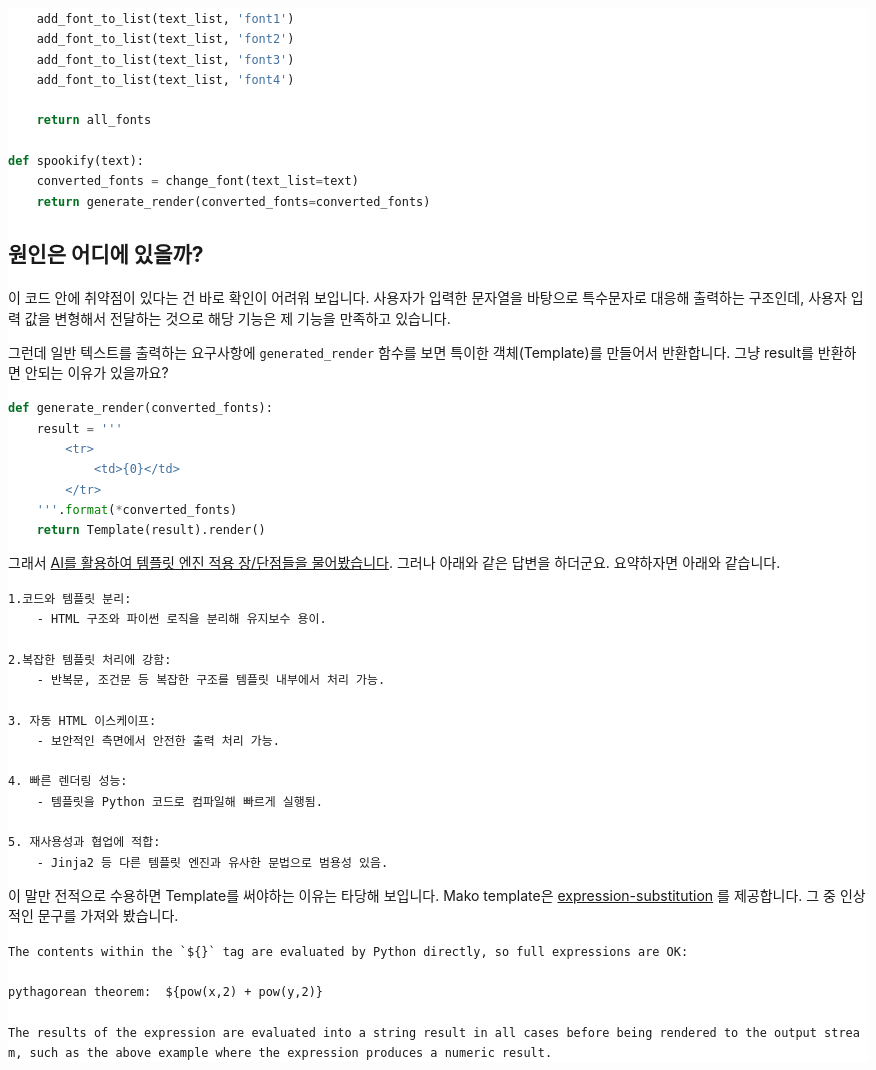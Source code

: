 ``` python
    add_font_to_list(text_list, 'font1')
    add_font_to_list(text_list, 'font2')
    add_font_to_list(text_list, 'font3')
    add_font_to_list(text_list, 'font4')

    return all_fonts

def spookify(text):
    converted_fonts = change_font(text_list=text)
    return generate_render(converted_fonts=converted_fonts)
```

## 원인은 어디에 있을까?

이 코드 안에 취약점이 있다는 건 바로 확인이 어려워 보입니다. 사용자가 입력한 문자열을 바탕으로 특수문자로 대응해 출력하는 구조인데, 사용자 입력 값을 변형해서 전달하는 것으로 해당 기능은 제 기능을 만족하고 있습니다.

그런데 일반 텍스트를 출력하는 요구사항에 `generated_render` 함수를 보면 특이한 객체(Template)를 만들어서 반환합니다. 그냥 result를 반환하면 안되는 이유가 있을까요?

``` python
def generate_render(converted_fonts):
    result = '''
        <tr>
            <td>{0}</td>
        </tr>
    '''.format(*converted_fonts)
    return Template(result).render()
```

그래서 [AI를 활용하여 템플릿 엔진 적용 장/단점들을 물어봤습니다](https://chatgpt.com/share/68087022-e214-8009-93c6-4eb17ff272b0). 그러나 아래와 같은 답변을 하더군요. 요약하자면 아래와 같습니다.

```
1.코드와 템플릿 분리:
    - HTML 구조와 파이썬 로직을 분리해 유지보수 용이.
        
2.복잡한 템플릿 처리에 강함:
    - 반복문, 조건문 등 복잡한 구조를 템플릿 내부에서 처리 가능.
        
3. 자동 HTML 이스케이프:
    - 보안적인 측면에서 안전한 출력 처리 가능.
        
4. 빠른 렌더링 성능:
    - 템플릿을 Python 코드로 컴파일해 빠르게 실행됨.
        
5. 재사용성과 협업에 적합: 
    - Jinja2 등 다른 템플릿 엔진과 유사한 문법으로 범용성 있음.
```

이 말만 전적으로 수용하면 Template를 써야하는 이유는 타당해 보입니다. Mako template은 [expression-substitution](https://docs.makotemplates.org/en/latest/syntax.html#expression-substitution) 를 제공합니다.  그 중 인상적인 문구를 가져와 봤습니다.

```
The contents within the `${}` tag are evaluated by Python directly, so full expressions are OK:

pythagorean theorem:  ${pow(x,2) + pow(y,2)}

The results of the expression are evaluated into a string result in all cases before being rendered to the output stream, such as the above example where the expression produces a numeric result.
```
